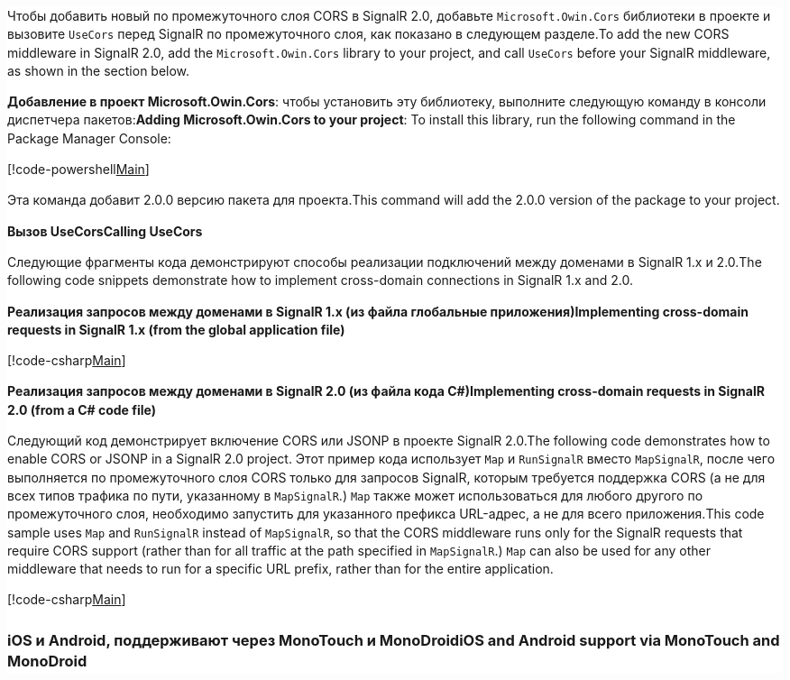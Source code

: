 <span data-ttu-id="89f73-354">Чтобы добавить новый по промежуточного слоя CORS в SignalR 2.0, добавьте `Microsoft.Owin.Cors` библиотеки в проекте и вызовите `UseCors` перед SignalR по промежуточного слоя, как показано в следующем разделе.</span><span class="sxs-lookup"><span data-stu-id="89f73-354">To add the new CORS middleware in SignalR 2.0, add the `Microsoft.Owin.Cors` library to your project, and call `UseCors` before your SignalR middleware, as shown in the section below.</span></span>

<span data-ttu-id="89f73-355">**Добавление в проект Microsoft.Owin.Cors**: чтобы установить эту библиотеку, выполните следующую команду в консоли диспетчера пакетов:</span><span class="sxs-lookup"><span data-stu-id="89f73-355">**Adding Microsoft.Owin.Cors to your project**: To install this library, run the following command in the Package Manager Console:</span></span>

[!code-powershell[Main](release-notes/samples/sample8.ps1)]

<span data-ttu-id="89f73-356">Эта команда добавит 2.0.0 версию пакета для проекта.</span><span class="sxs-lookup"><span data-stu-id="89f73-356">This command will add the 2.0.0 version of the package to your project.</span></span>

<span data-ttu-id="89f73-357">**Вызов UseCors**</span><span class="sxs-lookup"><span data-stu-id="89f73-357">**Calling UseCors**</span></span>

<span data-ttu-id="89f73-358">Следующие фрагменты кода демонстрируют способы реализации подключений между доменами в SignalR 1.x и 2.0.</span><span class="sxs-lookup"><span data-stu-id="89f73-358">The following code snippets demonstrate how to implement cross-domain connections in SignalR 1.x and 2.0.</span></span>

<span data-ttu-id="89f73-359">**Реализация запросов между доменами в SignalR 1.x (из файла глобальные приложения)**</span><span class="sxs-lookup"><span data-stu-id="89f73-359">**Implementing cross-domain requests in SignalR 1.x (from the global application file)**</span></span>

[!code-csharp[Main](release-notes/samples/sample9.cs)]

<span data-ttu-id="89f73-360">**Реализация запросов между доменами в SignalR 2.0 (из файла кода C#)**</span><span class="sxs-lookup"><span data-stu-id="89f73-360">**Implementing cross-domain requests in SignalR 2.0 (from a C# code file)**</span></span>

<span data-ttu-id="89f73-361">Следующий код демонстрирует включение CORS или JSONP в проекте SignalR 2.0.</span><span class="sxs-lookup"><span data-stu-id="89f73-361">The following code demonstrates how to enable CORS or JSONP in a SignalR 2.0 project.</span></span> <span data-ttu-id="89f73-362">Этот пример кода использует `Map` и `RunSignalR` вместо `MapSignalR`, после чего выполняется по промежуточного слоя CORS только для запросов SignalR, которым требуется поддержка CORS (а не для всех типов трафика по пути, указанному в `MapSignalR`.) `Map` также может использоваться для любого другого по промежуточного слоя, необходимо запустить для указанного префикса URL-адрес, а не для всего приложения.</span><span class="sxs-lookup"><span data-stu-id="89f73-362">This code sample uses `Map` and `RunSignalR` instead of `MapSignalR`, so that the CORS middleware runs only for the SignalR requests that require CORS support (rather than for all traffic at the path specified in `MapSignalR`.) `Map` can also be used for any other middleware that needs to run for a specific URL prefix, rather than for the entire application.</span></span>

[!code-csharp[Main](release-notes/samples/sample10.cs)]

<a id="mobile"></a>

### <a name="ios-and-android-support-via-monotouch-and-monodroid"></a><span data-ttu-id="89f73-363">iOS и Android, поддерживают через MonoTouch и MonoDroid</span><span class="sxs-lookup"><span data-stu-id="89f73-363">iOS and Android support via MonoTouch and MonoDroid</span></span>
